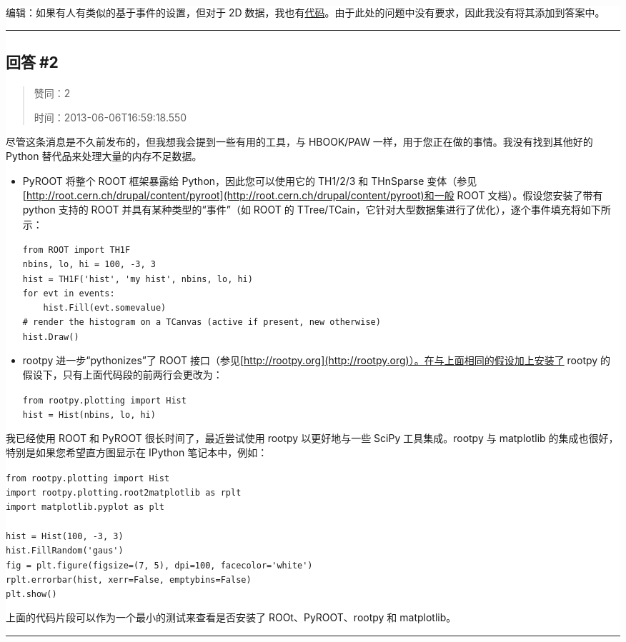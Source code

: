 编辑：如果有人有类似的基于事件的设置，但对于 2D 数据，我也有[代码](https://github.com/NichtJens/numpy-accumulative-histograms)。由于此处的问题中没有要求，因此我没有将其添加到答案中。

* * *

## 回答 #2

> 赞同：2
> 
> 时间：2013-06-06T16:59:18.550

尽管这条消息是不久前发布的，但我想我会提到一些有用的工具，与 HBOOK/PAW 一样，用于您正在做的事情。我没有找到其他好的 Python 替代品来处理大量的内存不足数据。

*   PyROOT 将整个 ROOT 框架暴露给 Python，因此您可以使用它的 TH1/2/3 和 THnSparse 变体（参见[http://root.cern.ch/drupal/content/pyroot](http://root.cern.ch/drupal/content/pyroot)和一般 ROOT 文档）。假设您安装了带有 python 支持的 ROOT 并具有某种类型的“事件”（如 ROOT 的 TTree/TCain，它针对大型数据集进行了优化），逐个事件填充将如下所示：

    ```
    from ROOT import TH1F
    nbins, lo, hi = 100, -3, 3
    hist = TH1F('hist', 'my hist', nbins, lo, hi)
    for evt in events:
        hist.Fill(evt.somevalue)
    # render the histogram on a TCanvas (active if present, new otherwise)
    hist.Draw() 
    ```

*   rootpy 进一步“pythonizes”了 ROOT 接口（参见[http://rootpy.org](http://rootpy.org)）。在与上面相同的假设加上安装了 rootpy 的假设下，只有上面代码段的前两行会更改为：

    ```
    from rootpy.plotting import Hist
    hist = Hist(nbins, lo, hi) 
    ```

我已经使用 ROOT 和 PyROOT 很长时间了，最​​近尝试使用 rootpy 以更好地与一些 SciPy 工具集成。rootpy 与 matplotlib 的集成也很好，特别是如果您希望直方图显示在 IPython 笔记本中，例如：

```
from rootpy.plotting import Hist
import rootpy.plotting.root2matplotlib as rplt
import matplotlib.pyplot as plt

hist = Hist(100, -3, 3)
hist.FillRandom('gaus')
fig = plt.figure(figsize=(7, 5), dpi=100, facecolor='white')
rplt.errorbar(hist, xerr=False, emptybins=False)
plt.show() 
```

上面的代码片段可以作为一个最小的测试来查看是否安装了 ROOt、PyROOT、rootpy 和 matplotlib。

* * *
